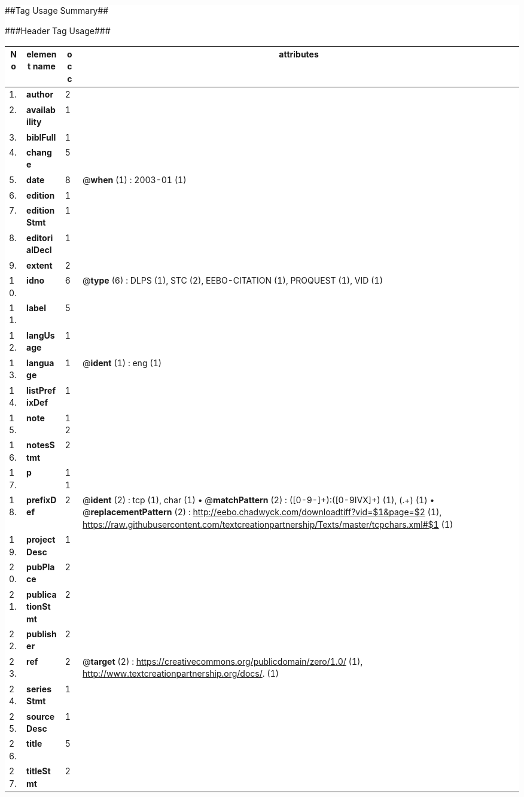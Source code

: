 ##Tag Usage Summary##

###Header Tag Usage###

|No|element name|occ|attributes|
|---|---|---|---|
|1.|__author__|2||
|2.|__availability__|1||
|3.|__biblFull__|1||
|4.|__change__|5||
|5.|__date__|8| @__when__ (1) : 2003-01 (1)|
|6.|__edition__|1||
|7.|__editionStmt__|1||
|8.|__editorialDecl__|1||
|9.|__extent__|2||
|10.|__idno__|6| @__type__ (6) : DLPS (1), STC (2), EEBO-CITATION (1), PROQUEST (1), VID (1)|
|11.|__label__|5||
|12.|__langUsage__|1||
|13.|__language__|1| @__ident__ (1) : eng (1)|
|14.|__listPrefixDef__|1||
|15.|__note__|12||
|16.|__notesStmt__|2||
|17.|__p__|11||
|18.|__prefixDef__|2| @__ident__ (2) : tcp (1), char (1)  •  @__matchPattern__ (2) : ([0-9\-]+):([0-9IVX]+) (1), (.+) (1)  •  @__replacementPattern__ (2) : http://eebo.chadwyck.com/downloadtiff?vid=$1&page=$2 (1), https://raw.githubusercontent.com/textcreationpartnership/Texts/master/tcpchars.xml#$1 (1)|
|19.|__projectDesc__|1||
|20.|__pubPlace__|2||
|21.|__publicationStmt__|2||
|22.|__publisher__|2||
|23.|__ref__|2| @__target__ (2) : https://creativecommons.org/publicdomain/zero/1.0/ (1), http://www.textcreationpartnership.org/docs/. (1)|
|24.|__seriesStmt__|1||
|25.|__sourceDesc__|1||
|26.|__title__|5||
|27.|__titleStmt__|2||
